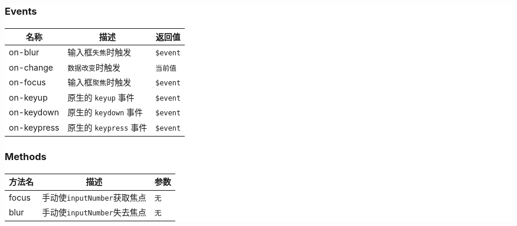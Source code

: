 ### Events

| 名称 |描述 | 返回值 |
| --- |  --- | --- |
| on-blur	 | 输入框`失焦`时触发 | `$event` |
| on-change	 | `数据改变`时触发 | `当前值` |
| on-focus	 | 输入框`聚焦`时触发 | `$event` |
| on-keyup	 | 原生的 `keyup` 事件 | `$event` |
| on-keydown	 | 原生的 `keydown` 事件 | `$event` |
| on-keypress	 | 原生的 `keypress` 事件 | `$event` |


### Methods
| 方法名 |描述 | 参数 |
| --- |  --- | --- |
| focus	 | 手动使`inputNumber`获取焦点 | `无` |
| blur	 | 手动使`inputNumber`失去焦点 | `无` |



